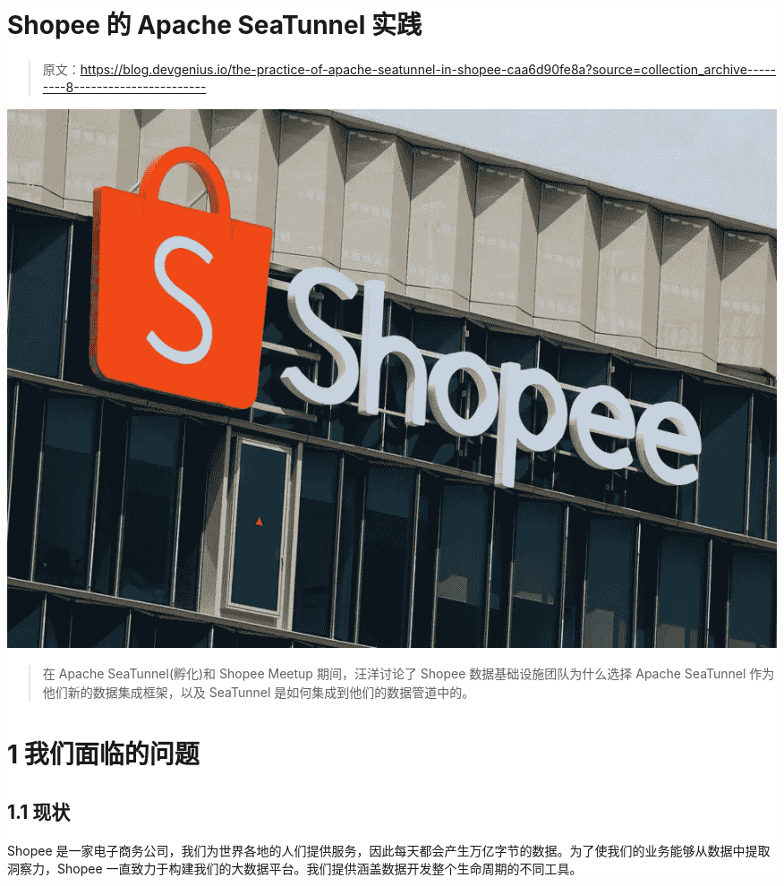 # Shopee 的 Apache SeaTunnel 实践

> 原文：<https://blog.devgenius.io/the-practice-of-apache-seatunnel-in-shopee-caa6d90fe8a?source=collection_archive---------8----------------------->

![](img/cd91a831b9fe14ea0e384af0e428eefd.png)

> 在 Apache SeaTunnel(孵化)和 Shopee Meetup 期间，汪洋讨论了 Shopee 数据基础设施团队为什么选择 Apache SeaTunnel 作为他们新的数据集成框架，以及 SeaTunnel 是如何集成到他们的数据管道中的。

# **1 我们面临的问题**

## 1.1 现状

Shopee 是一家电子商务公司，我们为世界各地的人们提供服务，因此每天都会产生万亿字节的数据。为了使我们的业务能够从数据中提取洞察力，Shopee 一直致力于构建我们的大数据平台。我们提供涵盖数据开发整个生命周期的不同工具。
